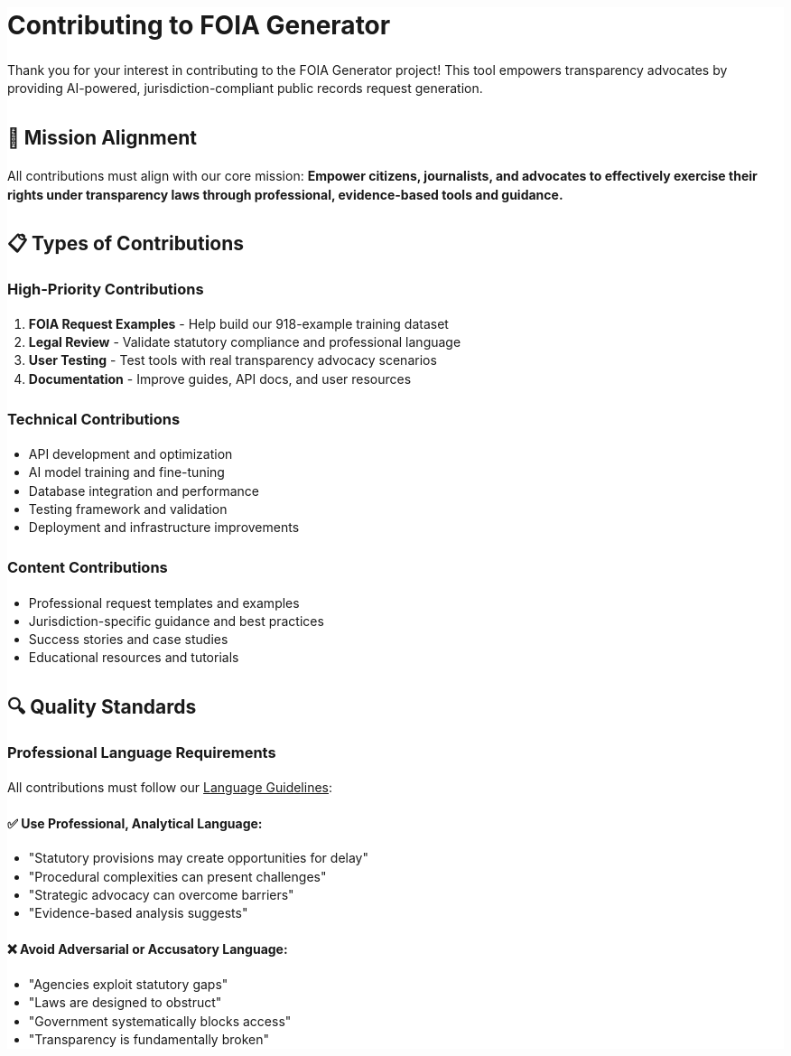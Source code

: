 # Contributing to FOIA Generator

Thank you for your interest in contributing to the FOIA Generator project! This tool empowers transparency advocates by providing AI-powered, jurisdiction-compliant public records request generation.

## 🎯 **Mission Alignment**

All contributions must align with our core mission: **Empower citizens, journalists, and advocates to effectively exercise their rights under transparency laws through professional, evidence-based tools and guidance.**

## 📋 **Types of Contributions**

### **High-Priority Contributions**
1. **FOIA Request Examples** - Help build our 918-example training dataset
2. **Legal Review** - Validate statutory compliance and professional language
3. **User Testing** - Test tools with real transparency advocacy scenarios
4. **Documentation** - Improve guides, API docs, and user resources

### **Technical Contributions**
- API development and optimization
- AI model training and fine-tuning
- Database integration and performance
- Testing framework and validation
- Deployment and infrastructure improvements

### **Content Contributions**
- Professional request templates and examples
- Jurisdiction-specific guidance and best practices
- Success stories and case studies
- Educational resources and tutorials

## 🔍 **Quality Standards**

### **Professional Language Requirements**
All contributions must follow our [Language Guidelines](docs/LANGUAGE_GUIDELINES.md):

#### **✅ Use Professional, Analytical Language:**
- "Statutory provisions may create opportunities for delay"
- "Procedural complexities can present challenges"
- "Strategic advocacy can overcome barriers"
- "Evidence-based analysis suggests"

#### **❌ Avoid Adversarial or Accusatory Language:**
- "Agencies exploit statutory gaps"
- "Laws are designed to obstruct"
- "Government systematically blocks access"
- "Transparency is fundamentally broken"
